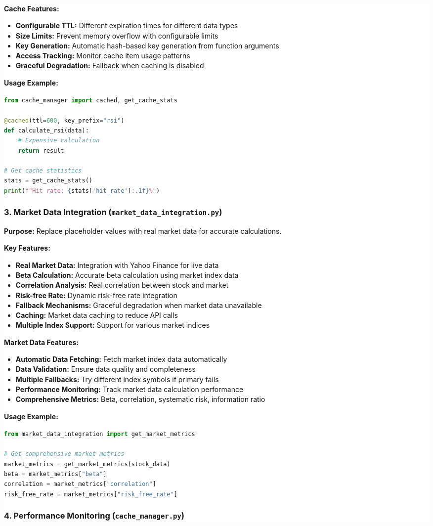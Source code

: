**Cache Features:**
- **Configurable TTL:** Different expiration times for different data types
- **Size Limits:** Prevent memory overflow with configurable limits
- **Key Generation:** Automatic hash-based key generation from function arguments
- **Access Tracking:** Monitor cache item usage patterns
- **Graceful Degradation:** Fallback when caching is disabled

**Usage Example:**
```python
from cache_manager import cached, get_cache_stats

@cached(ttl=600, key_prefix="rsi")
def calculate_rsi(data):
    # Expensive calculation
    return result

# Get cache statistics
stats = get_cache_stats()
print(f"Hit rate: {stats['hit_rate']:.1f}%")
```

### 3. Market Data Integration (`market_data_integration.py`)

**Purpose:** Replace placeholder values with real market data for accurate calculations.

**Key Features:**
- **Real Market Data:** Integration with Yahoo Finance for live data
- **Beta Calculation:** Accurate beta calculation using market index data
- **Correlation Analysis:** Real correlation between stock and market
- **Risk-free Rate:** Dynamic risk-free rate integration
- **Fallback Mechanisms:** Graceful degradation when market data unavailable
- **Caching:** Market data caching to reduce API calls
- **Multiple Index Support:** Support for various market indices

**Market Data Features:**
- **Automatic Data Fetching:** Fetch market index data automatically
- **Data Validation:** Ensure data quality and completeness
- **Multiple Fallbacks:** Try different index symbols if primary fails
- **Performance Monitoring:** Track market data calculation performance
- **Comprehensive Metrics:** Beta, correlation, systematic risk, information ratio

**Usage Example:**
```python
from market_data_integration import get_market_metrics

# Get comprehensive market metrics
market_metrics = get_market_metrics(stock_data)
beta = market_metrics["beta"]
correlation = market_metrics["correlation"]
risk_free_rate = market_metrics["risk_free_rate"]
```

### 4. Performance Monitoring (`cache_manager.py`)
